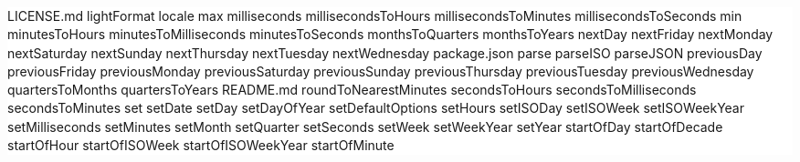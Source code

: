 LICENSE.md
lightFormat
locale
max
milliseconds
millisecondsToHours
millisecondsToMinutes
millisecondsToSeconds
min
minutesToHours
minutesToMilliseconds
minutesToSeconds
monthsToQuarters
monthsToYears
nextDay
nextFriday
nextMonday
nextSaturday
nextSunday
nextThursday
nextTuesday
nextWednesday
package.json
parse
parseISO
parseJSON
previousDay
previousFriday
previousMonday
previousSaturday
previousSunday
previousThursday
previousTuesday
previousWednesday
quartersToMonths
quartersToYears
README.md
roundToNearestMinutes
secondsToHours
secondsToMilliseconds
secondsToMinutes
set
setDate
setDay
setDayOfYear
setDefaultOptions
setHours
setISODay
setISOWeek
setISOWeekYear
setMilliseconds
setMinutes
setMonth
setQuarter
setSeconds
setWeek
setWeekYear
setYear
startOfDay
startOfDecade
startOfHour
startOfISOWeek
startOfISOWeekYear
startOfMinute